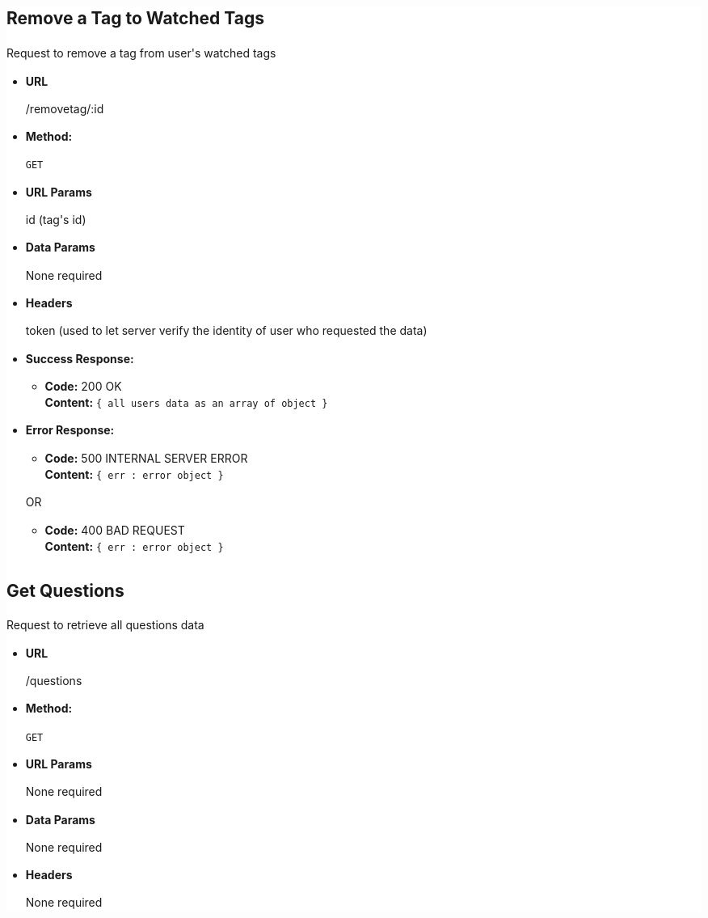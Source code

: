 **Remove a Tag to Watched Tags**
----
  Request to remove a tag from user's watched tags

* **URL**

  /removetag/:id

* **Method:**
  
  `GET`

* **URL Params**

  id (tag's id)

* **Data Params**

  None required

* **Headers**

  token (used to let server verify the identity of user who requested the data)

* **Success Response:**

  * **Code:** 200 OK <br />
  **Content:** `{ all users data as an array of object }`

* **Error Response:**

  * **Code:** 500 INTERNAL SERVER ERROR <br />
  **Content:** `{ err : error object }`

  OR

  * **Code:** 400 BAD REQUEST <br />
  **Content:** `{ err : error object }`

**Get Questions**
----
  Request to retrieve all questions data

* **URL**

  /questions

* **Method:**
  
  `GET`

* **URL Params**

  None required

* **Data Params**

  None required

* **Headers**

  None required
